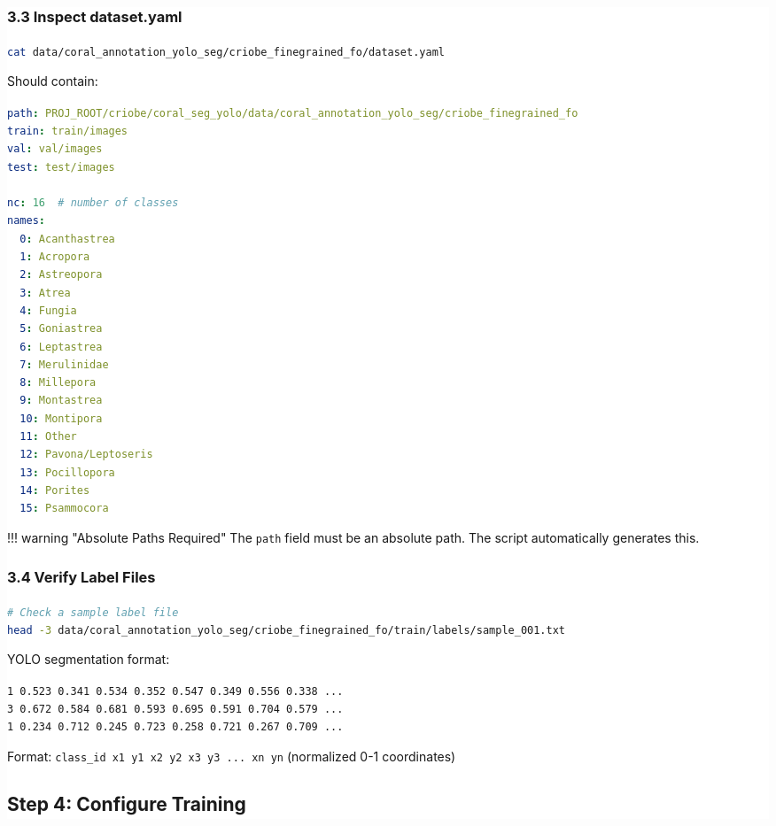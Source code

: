 ### 3.3 Inspect dataset.yaml

```bash
cat data/coral_annotation_yolo_seg/criobe_finegrained_fo/dataset.yaml
```

Should contain:

```yaml
path: PROJ_ROOT/criobe/coral_seg_yolo/data/coral_annotation_yolo_seg/criobe_finegrained_fo
train: train/images
val: val/images
test: test/images

nc: 16  # number of classes
names:
  0: Acanthastrea
  1: Acropora
  2: Astreopora
  3: Atrea
  4: Fungia
  5: Goniastrea
  6: Leptastrea
  7: Merulinidae
  8: Millepora
  9: Montastrea
  10: Montipora
  11: Other
  12: Pavona/Leptoseris
  13: Pocillopora
  14: Porites
  15: Psammocora
```

!!! warning "Absolute Paths Required"
    The `path` field must be an absolute path. The script automatically generates this.

### 3.4 Verify Label Files

```bash
# Check a sample label file
head -3 data/coral_annotation_yolo_seg/criobe_finegrained_fo/train/labels/sample_001.txt
```

YOLO segmentation format:
```
1 0.523 0.341 0.534 0.352 0.547 0.349 0.556 0.338 ...
3 0.672 0.584 0.681 0.593 0.695 0.591 0.704 0.579 ...
1 0.234 0.712 0.245 0.723 0.258 0.721 0.267 0.709 ...
```

Format: `class_id x1 y1 x2 y2 x3 y3 ... xn yn` (normalized 0-1 coordinates)

## Step 4: Configure Training
